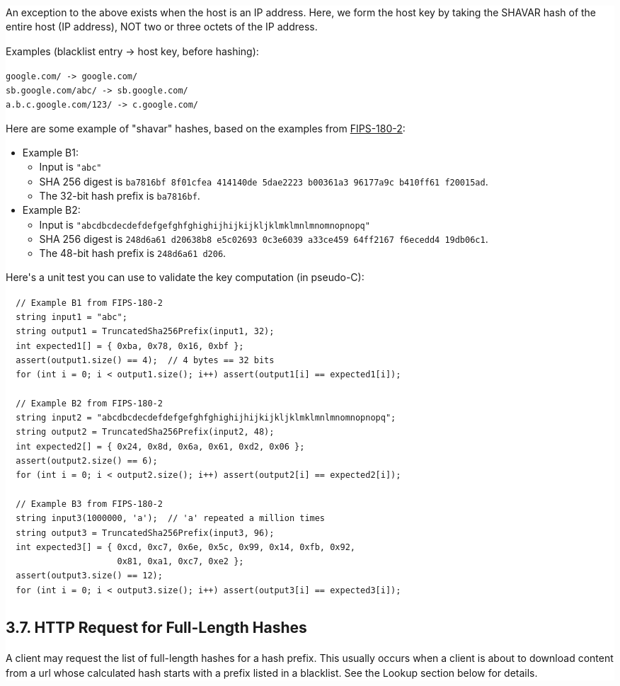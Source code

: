 An exception to the above exists when the host is an IP address. Here, we form the
host key by taking the SHAVAR hash of the entire host (IP address), NOT two or three
octets of the IP address.

Examples (blacklist entry -> host key, before hashing):
```
google.com/ -> google.com/
sb.google.com/abc/ -> sb.google.com/
a.b.c.google.com/123/ -> c.google.com/
```

Here are some example of "shavar" hashes, based on the examples from
[FIPS-180-2](http://csrc.nist.gov/publications/fips/fips180-2/fips180-2withchangenotice.pdf):

  * Example B1:
    * Input is `"abc"`
    * SHA 256 digest is `ba7816bf 8f01cfea 414140de 5dae2223 b00361a3 96177a9c b410ff61 f20015ad`.
    * The 32-bit hash prefix is `ba7816bf`.
  * Example B2:
    * Input is `"abcdbcdecdefdefgefghfghighijhijkijkljklmklmnlmnomnopnopq"`
    * SHA 256 digest is `248d6a61 d20638b8 e5c02693 0c3e6039 a33ce459 64ff2167 f6ecedd4 19db06c1`.
    * The 48-bit hash prefix is `248d6a61 d206`.


Here's a unit test you can use to validate the key computation (in pseudo-C):
```
  // Example B1 from FIPS-180-2
  string input1 = "abc";
  string output1 = TruncatedSha256Prefix(input1, 32);
  int expected1[] = { 0xba, 0x78, 0x16, 0xbf };
  assert(output1.size() == 4);  // 4 bytes == 32 bits
  for (int i = 0; i < output1.size(); i++) assert(output1[i] == expected1[i]);

  // Example B2 from FIPS-180-2
  string input2 = "abcdbcdecdefdefgefghfghighijhijkijkljklmklmnlmnomnopnopq";
  string output2 = TruncatedSha256Prefix(input2, 48);
  int expected2[] = { 0x24, 0x8d, 0x6a, 0x61, 0xd2, 0x06 };
  assert(output2.size() == 6);
  for (int i = 0; i < output2.size(); i++) assert(output2[i] == expected2[i]);

  // Example B3 from FIPS-180-2
  string input3(1000000, 'a');  // 'a' repeated a million times
  string output3 = TruncatedSha256Prefix(input3, 96);
  int expected3[] = { 0xcd, 0xc7, 0x6e, 0x5c, 0x99, 0x14, 0xfb, 0x92,
                      0x81, 0xa1, 0xc7, 0xe2 };
  assert(output3.size() == 12);
  for (int i = 0; i < output3.size(); i++) assert(output3[i] == expected3[i]);
```


## 3.7. HTTP Request for Full-Length Hashes ##

A client may request the list of full-length hashes for a hash prefix.  This usually occurs when a client is about to download content from a url whose calculated hash starts with a prefix listed in a blacklist.  See the Lookup section below for details.
